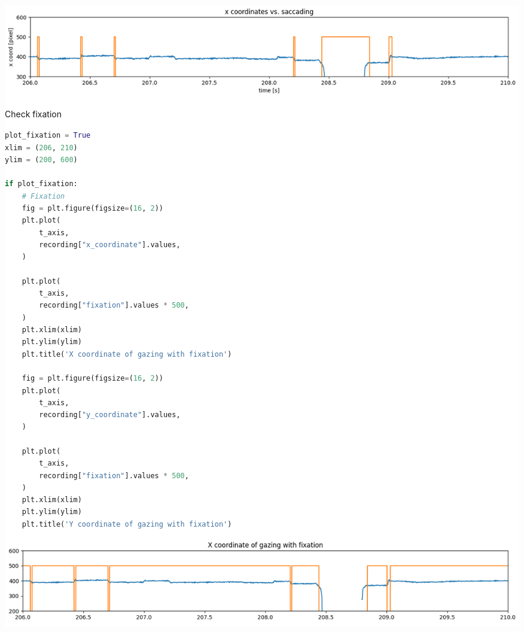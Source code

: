     
![png](../assets/et_mreye_img/L9_eye-tracking_data_Solution_21_0.png)
    


Check fixation


```python
plot_fixation = True
xlim = (206, 210)
ylim = (200, 600)

if plot_fixation:
    # Fixation
    fig = plt.figure(figsize=(16, 2))
    plt.plot(
        t_axis,
        recording["x_coordinate"].values,
    )

    plt.plot(
        t_axis,
        recording["fixation"].values * 500,
    )
    plt.xlim(xlim)
    plt.ylim(ylim)
    plt.title('X coordinate of gazing with fixation')

    fig = plt.figure(figsize=(16, 2))
    plt.plot(
        t_axis,
        recording["y_coordinate"].values,
    )

    plt.plot(
        t_axis,
        recording["fixation"].values * 500,
    )
    plt.xlim(xlim)
    plt.ylim(ylim)
    plt.title('Y coordinate of gazing with fixation')
```


    
![png](../assets/et_mreye_img/L9_eye-tracking_data_Solution_23_0.png)
    
